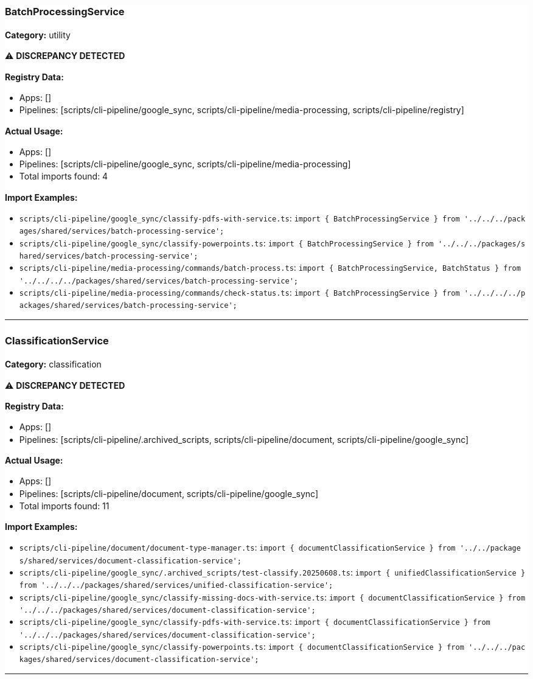 
### BatchProcessingService

**Category:** utility

⚠️ **DISCREPANCY DETECTED**

**Registry Data:**
- Apps: []
- Pipelines: [scripts/cli-pipeline/google_sync, scripts/cli-pipeline/media-processing, scripts/cli-pipeline/registry]

**Actual Usage:**
- Apps: []
- Pipelines: [scripts/cli-pipeline/google_sync, scripts/cli-pipeline/media-processing]
- Total imports found: 4

**Import Examples:**
- `scripts/cli-pipeline/google_sync/classify-pdfs-with-service.ts`: `import { BatchProcessingService } from '../../../packages/shared/services/batch-processing-service';`
- `scripts/cli-pipeline/google_sync/classify-powerpoints.ts`: `import { BatchProcessingService } from '../../../packages/shared/services/batch-processing-service';`
- `scripts/cli-pipeline/media-processing/commands/batch-process.ts`: `import { BatchProcessingService, BatchStatus } from '../../../../packages/shared/services/batch-processing-service';`
- `scripts/cli-pipeline/media-processing/commands/check-status.ts`: `import { BatchProcessingService } from '../../../../packages/shared/services/batch-processing-service';`

---

### ClassificationService

**Category:** classification

⚠️ **DISCREPANCY DETECTED**

**Registry Data:**
- Apps: []
- Pipelines: [scripts/cli-pipeline/.archived_scripts, scripts/cli-pipeline/document, scripts/cli-pipeline/google_sync]

**Actual Usage:**
- Apps: []
- Pipelines: [scripts/cli-pipeline/document, scripts/cli-pipeline/google_sync]
- Total imports found: 11

**Import Examples:**
- `scripts/cli-pipeline/document/document-type-manager.ts`: `import { documentClassificationService } from '../../packages/shared/services/document-classification-service';`
- `scripts/cli-pipeline/google_sync/.archived_scripts/test-classify.20250608.ts`: `import { unifiedClassificationService } from '../../../packages/shared/services/unified-classification-service';`
- `scripts/cli-pipeline/google_sync/classify-missing-docs-with-service.ts`: `import { documentClassificationService } from '../../../packages/shared/services/document-classification-service';`
- `scripts/cli-pipeline/google_sync/classify-pdfs-with-service.ts`: `import { documentClassificationService } from '../../../packages/shared/services/document-classification-service';`
- `scripts/cli-pipeline/google_sync/classify-powerpoints.ts`: `import { documentClassificationService } from '../../../packages/shared/services/document-classification-service';`

---